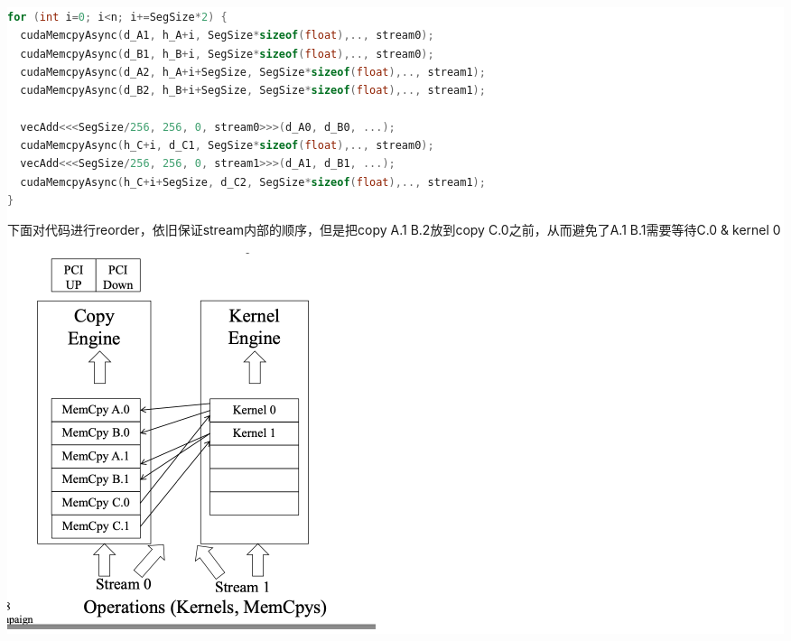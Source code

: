 

```cpp
for (int i=0; i<n; i+=SegSize*2) {
  cudaMemcpyAsync(d_A1, h_A+i, SegSize*sizeof(float),.., stream0);
  cudaMemcpyAsync(d_B1, h_B+i, SegSize*sizeof(float),.., stream0);
  cudaMemcpyAsync(d_A2, h_A+i+SegSize, SegSize*sizeof(float),.., stream1);
  cudaMemcpyAsync(d_B2, h_B+i+SegSize, SegSize*sizeof(float),.., stream1);
 
  vecAdd<<<SegSize/256, 256, 0, stream0>>>(d_A0, d_B0, ...);
  cudaMemcpyAsync(h_C+i, d_C1, SegSize*sizeof(float),.., stream0);
  vecAdd<<<SegSize/256, 256, 0, stream1>>>(d_A1, d_B1, ...);
  cudaMemcpyAsync(h_C+i+SegSize, d_C2, SegSize*sizeof(float),.., stream1);
}
```

下面对代码进行reorder，依旧保证stream内部的顺序，但是把copy A.1 B.2放到copy C.0之前，从而避免了A.1 B.1需要等待C.0 & kernel 0

<img src="Note.assets/Screen Shot 2022-07-14 at 5.26.45 PM.png" alt="Screen Shot 2022-07-14 at 5.26.45 PM" style="zoom:50%;" />
